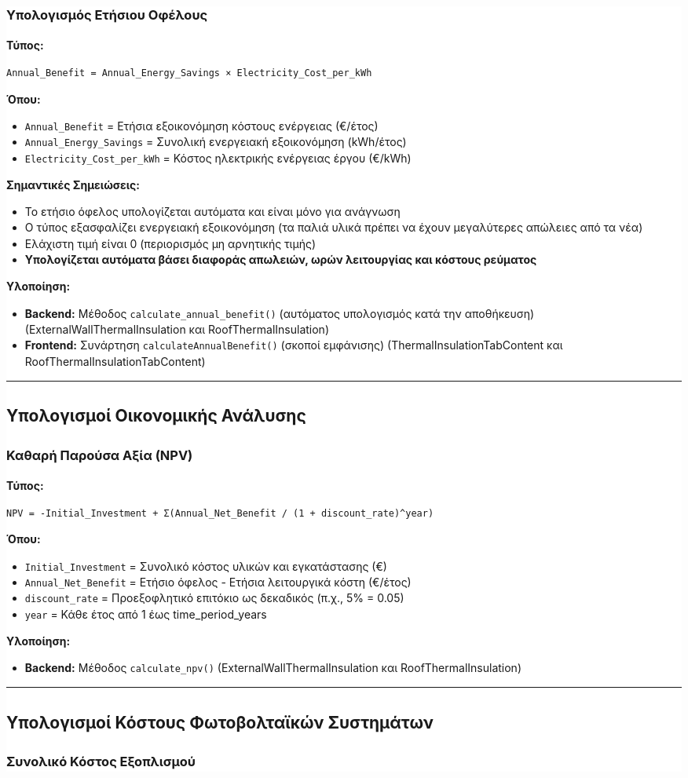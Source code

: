 ### Υπολογισμός Ετήσιου Οφέλους

**Τύπος:**

```
Annual_Benefit = Annual_Energy_Savings × Electricity_Cost_per_kWh
```

**Όπου:**

- `Annual_Benefit` = Ετήσια εξοικονόμηση κόστους ενέργειας (€/έτος)
- `Annual_Energy_Savings` = Συνολική ενεργειακή εξοικονόμηση (kWh/έτος)
- `Electricity_Cost_per_kWh` = Κόστος ηλεκτρικής ενέργειας έργου (€/kWh)

**Σημαντικές Σημειώσεις:**

- Το ετήσιο όφελος υπολογίζεται αυτόματα και είναι μόνο για ανάγνωση
- Ο τύπος εξασφαλίζει ενεργειακή εξοικονόμηση (τα παλιά υλικά πρέπει να έχουν μεγαλύτερες απώλειες από τα νέα)
- Ελάχιστη τιμή είναι 0 (περιορισμός μη αρνητικής τιμής)
- **Υπολογίζεται αυτόματα βάσει διαφοράς απωλειών, ωρών λειτουργίας και κόστους ρεύματος**

**Υλοποίηση:**

- **Backend:** Μέθοδος `calculate_annual_benefit()` (αυτόματος υπολογισμός κατά την αποθήκευση) (ExternalWallThermalInsulation και RoofThermalInsulation)
- **Frontend:** Συνάρτηση `calculateAnnualBenefit()` (σκοποί εμφάνισης) (ThermalInsulationTabContent και RoofThermalInsulationTabContent)

---

## Υπολογισμοί Οικονομικής Ανάλυσης

### Καθαρή Παρούσα Αξία (NPV)

**Τύπος:**

```
NPV = -Initial_Investment + Σ(Annual_Net_Benefit / (1 + discount_rate)^year)
```

**Όπου:**

- `Initial_Investment` = Συνολικό κόστος υλικών και εγκατάστασης (€)
- `Annual_Net_Benefit` = Ετήσιο όφελος - Ετήσια λειτουργικά κόστη (€/έτος)
- `discount_rate` = Προεξοφλητικό επιτόκιο ως δεκαδικός (π.χ., 5% = 0.05)
- `year` = Κάθε έτος από 1 έως time_period_years

**Υλοποίηση:**

- **Backend:** Μέθοδος `calculate_npv()` (ExternalWallThermalInsulation και RoofThermalInsulation)

---

## Υπολογισμοί Κόστους Φωτοβολταϊκών Συστημάτων

### Συνολικό Κόστος Εξοπλισμού

